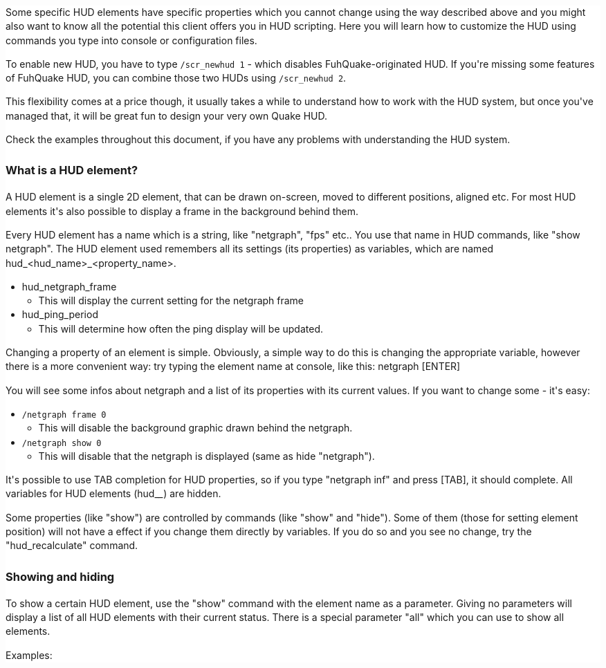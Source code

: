 Some specific HUD elements have specific properties which you cannot change using the way described above and you might also want to know all the potential this client offers you in HUD scripting. Here you will learn how to customize the HUD using commands you type into console or configuration files.

To enable new HUD, you have to type `/scr_newhud 1` - which disables FuhQuake-originated HUD. If you're missing some features of FuhQuake HUD, you can combine those two HUDs using `/scr_newhud 2`.

This flexibility comes at a price though, it usually takes a while to understand how to work with the HUD system, but once you've managed that, it will be great fun to design your very own Quake HUD.

Check the examples throughout this document, if you have any problems with understanding the HUD system.

### What is a HUD element?

A HUD element is a single 2D element, that can be drawn on-screen, moved to different positions, aligned etc. For most HUD elements it's also possible to display a frame in the background behind them.

Every HUD element has a name which is a string, like "netgraph", "fps" etc.. You use that name in HUD commands, like "show netgraph". The HUD element used remembers all its settings (its properties) as variables, which are named hud_<hud_name>_<property_name>.

- hud_netgraph_frame
  - This will display the current setting for the netgraph frame
- hud_ping_period
  - This will determine how often the ping display will be updated.

Changing a property of an element is simple. Obviously, a simple way to do this is changing the appropriate variable, however there is a more convenient way: try typing the element name at console, like this:
netgraph [ENTER]

You will see some infos about netgraph and a list of its properties with its current values. If you want to change some - it's easy:

- `/netgraph frame 0`
  - This will disable the background graphic drawn behind the netgraph.
- `/netgraph show 0`
  - This will disable that the netgraph is displayed (same as hide "netgraph").

It's possible to use TAB completion for HUD properties, so if you type "netgraph inf" and press [TAB], it should complete. All variables for HUD elements (hud_*_*) are hidden.

Some properties (like "show") are controlled by commands (like "show" and "hide"). Some of them (those for setting element position) will not have a effect if you change them directly by variables. If you do so and you see no change, try the "hud_recalculate" command.

### Showing and hiding

To show a certain HUD element, use the "show" command with the element name as a parameter. Giving no parameters will display a list of all HUD elements with their current status. There is a special parameter "all" which you can use to show all elements.

Examples:
